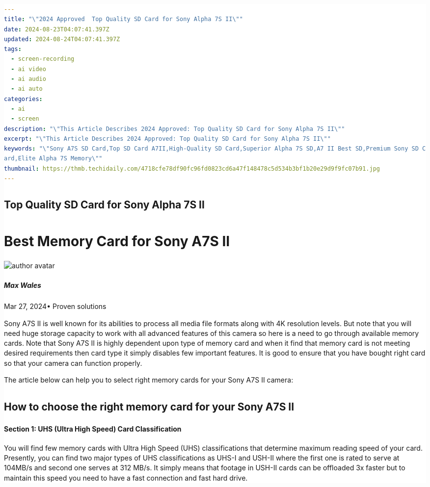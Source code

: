 ```yaml
---
title: "\"2024 Approved  Top Quality SD Card for Sony Alpha 7S II\""
date: 2024-08-23T04:07:41.397Z
updated: 2024-08-24T04:07:41.397Z
tags: 
  - screen-recording
  - ai video
  - ai audio
  - ai auto
categories: 
  - ai
  - screen
description: "\"This Article Describes 2024 Approved: Top Quality SD Card for Sony Alpha 7S II\""
excerpt: "\"This Article Describes 2024 Approved: Top Quality SD Card for Sony Alpha 7S II\""
keywords: "\"Sony A7S SD Card,Top SD Card A7II,High-Quality SD Card,Superior Alpha 7S SD,A7 II Best SD,Premium Sony SD Card,Elite Alpha 7S Memory\""
thumbnail: https://thmb.techidaily.com/4718cfe78df90fc96fd0823cd6a47f148478c5d534b3bf1b20e29d9f9fc07b91.jpg
---
```


## Top Quality SD Card for Sony Alpha 7S II

# Best Memory Card for Sony A7S II

![author avatar](https://images.wondershare.com/filmora/article-images/max-wales-author.jpg)

##### Max Wales

 Mar 27, 2024• Proven solutions

 Sony A7S II is well known for its abilities to process all media file formats along with 4K resolution levels. But note that you will need huge storage capacity to work with all advanced features of this camera so here is a need to go through available memory cards. Note that Sony A7S II is highly dependent upon type of memory card and when it find that memory card is not meeting desired requirements then card type it simply disables few important features. It is good to ensure that you have bought right card so that your camera can function properly.

 The article below can help you to select right memory cards for your Sony A7S II camera:

## How to choose the right memory card for your Sony A7S II

#### Section 1: UHS (Ultra High Speed) Card Classification

 You will find few memory cards with Ultra High Speed (UHS) classifications that determine maximum reading speed of your card. Presently, you can find two major types of UHS classifications as UHS-I and USH-II where the first one is rated to serve at 104MB/s and second one serves at 312 MB/s. It simply means that footage in USH-II cards can be offloaded 3x faster but to maintain this speed you need to have a fast connection and fast hard drive.
